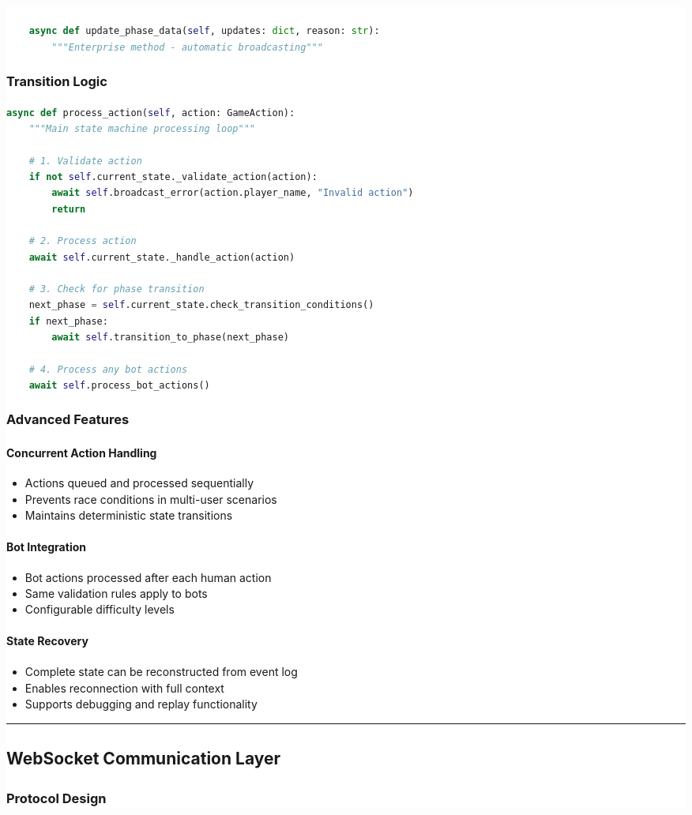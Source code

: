 ```python
        
    async def update_phase_data(self, updates: dict, reason: str):
        """Enterprise method - automatic broadcasting"""
```

### Transition Logic

```python
async def process_action(self, action: GameAction):
    """Main state machine processing loop"""
    
    # 1. Validate action
    if not self.current_state._validate_action(action):
        await self.broadcast_error(action.player_name, "Invalid action")
        return
    
    # 2. Process action
    await self.current_state._handle_action(action)
    
    # 3. Check for phase transition
    next_phase = self.current_state.check_transition_conditions()
    if next_phase:
        await self.transition_to_phase(next_phase)
    
    # 4. Process any bot actions
    await self.process_bot_actions()
```

### Advanced Features

#### Concurrent Action Handling
- Actions queued and processed sequentially
- Prevents race conditions in multi-user scenarios
- Maintains deterministic state transitions

#### Bot Integration
- Bot actions processed after each human action
- Same validation rules apply to bots
- Configurable difficulty levels

#### State Recovery
- Complete state can be reconstructed from event log
- Enables reconnection with full context
- Supports debugging and replay functionality

---

## WebSocket Communication Layer

### Protocol Design

